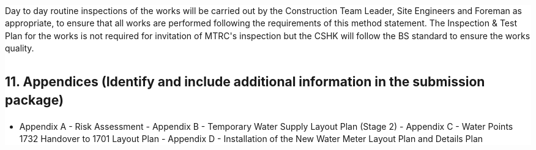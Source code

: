 Day to day routine inspections of the works will be carried out by the Construction Team Leader, Site Engineers and Foreman as appropriate, to ensure that all works are performed following the requirements of this method statement.  The Inspection & Test Plan for the works is not required for invitation of MTRC's inspection but the CSHK will follow the BS standard to ensure the works quality.
## 11. Appendices (Identify and include additional information in the submission package)
- Appendix A - Risk Assessment - Appendix B - Temporary Water Supply Layout Plan (Stage 2) - Appendix C - Water Points 1732 Handover to 1701 Layout Plan - Appendix D - Installation of the New Water Meter Layout Plan and Details Plan
